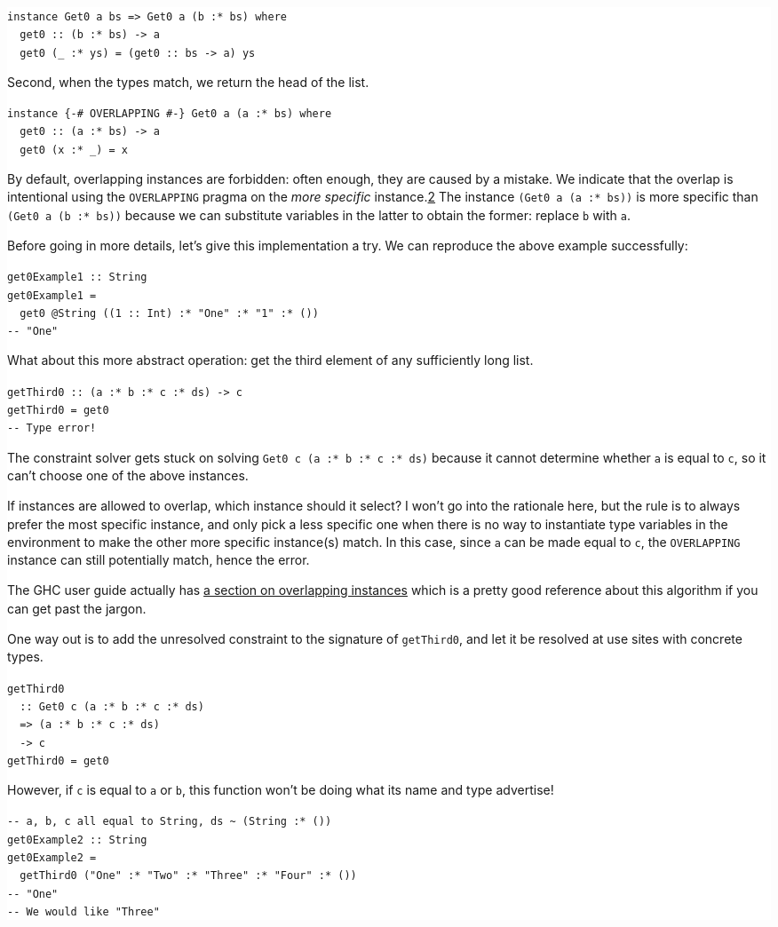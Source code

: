     instance Get0 a bs => Get0 a (b :* bs) where
      get0 :: (b :* bs) -> a
      get0 (_ :* ys) = (get0 :: bs -> a) ys

Second, when the types match, we return the head of the list.

    instance {-# OVERLAPPING #-} Get0 a (a :* bs) where
      get0 :: (a :* bs) -> a
      get0 (x :* _) = x

By default, overlapping instances are forbidden: often enough, they are caused by a mistake. We indicate that the overlap is intentional using the `OVERLAPPING` pragma on the _more specific_ instance.[2](#fn2) The instance `(Get0 a (a :* bs))` is more specific than `(Get0 a (b :* bs))` because we can substitute variables in the latter to obtain the former: replace `b` with `a`.

Before going in more details, let’s give this implementation a try. We can reproduce the above example successfully:

    get0Example1 :: String
    get0Example1 =
      get0 @String ((1 :: Int) :* "One" :* "1" :* ())
    -- "One"

What about this more abstract operation: get the third element of any sufficiently long list.

    getThird0 :: (a :* b :* c :* ds) -> c
    getThird0 = get0
    -- Type error!

The constraint solver gets stuck on solving `Get0 c (a :* b :* c :* ds)` because it cannot determine whether `a` is equal to `c`, so it can’t choose one of the above instances.

If instances are allowed to overlap, which instance should it select? I won’t go into the rationale here, but the rule is to always prefer the most specific instance, and only pick a less specific one when there is no way to instantiate type variables in the environment to make the other more specific instance(s) match. In this case, since `a` can be made equal to `c`, the `OVERLAPPING` instance can still potentially match, hence the error.

The GHC user guide actually has [a section on overlapping instances](https://downloads.haskell.org/~ghc/latest/docs/html/users_guide/glasgow_exts.html#overlapping-instances) which is a pretty good reference about this algorithm if you can get past the jargon.

One way out is to add the unresolved constraint to the signature of `getThird0`, and let it be resolved at use sites with concrete types.

    getThird0
      :: Get0 c (a :* b :* c :* ds)
      => (a :* b :* c :* ds)
      -> c
    getThird0 = get0

However, if `c` is equal to `a` or `b`, this function won’t be doing what its name and type advertise!

    -- a, b, c all equal to String, ds ~ (String :* ())
    get0Example2 :: String
    get0Example2 =
      getThird0 ("One" :* "Two" :* "Three" :* "Four" :* ())
    -- "One"
    -- We would like "Three"
